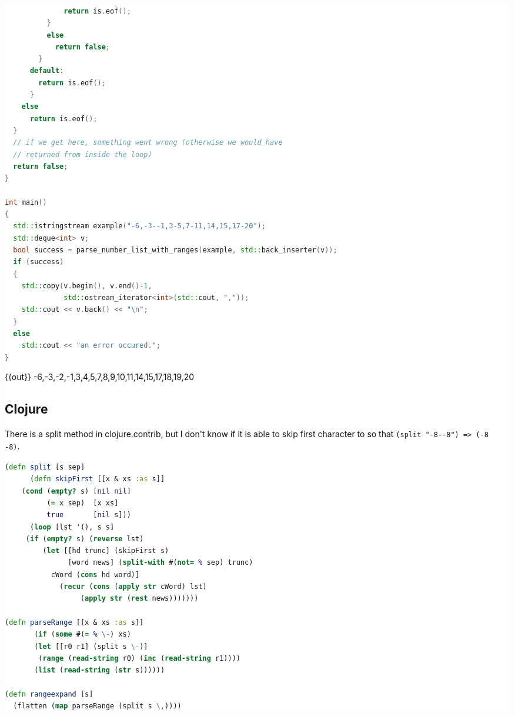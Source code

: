 ```cpp
              return is.eof();
          }
          else
            return false;
        }
      default:
        return is.eof();
      }
    else
      return is.eof();
  }
  // if we get here, something went wrong (otherwise we would have
  // returned from inside the loop)
  return false;
}

int main()
{
  std::istringstream example("-6,-3--1,3-5,7-11,14,15,17-20");
  std::deque<int> v;
  bool success = parse_number_list_with_ranges(example, std::back_inserter(v));
  if (success)
  {
    std::copy(v.begin(), v.end()-1,
              std::ostream_iterator<int>(std::cout, ","));
    std::cout << v.back() << "\n";
  }
  else
    std::cout << "an error occured.";
}
```

{{out}}
 -6,-3,-2,-1,3,4,5,7,8,9,10,11,14,15,17,18,19,20


## Clojure

There is a split method in clojure.contrib, but I don't know if it is able to skip first character to so that <code>(split "-8--8") => (-8 -8)</code>.

```clojure
(defn split [s sep]
      (defn skipFirst [[x & xs :as s]]
	(cond (empty? s) [nil nil]
	      (= x sep)  [x xs]
	      true       [nil s]))
      (loop [lst '(), s s]
	 (if (empty? s) (reverse lst)
	     (let [[hd trunc] (skipFirst s)
	           [word news] (split-with #(not= % sep) trunc)
		   cWord (cons hd word)]
		     (recur (cons (apply str cWord) lst)
		      	  (apply str (rest news)))))))

(defn parseRange [[x & xs :as s]]
       (if (some #(= % \-) xs)
	   (let [[r0 r1] (split s \-)]
		(range (read-string r0) (inc (read-string r1))))
	   (list (read-string (str s))))))

(defn rangeexpand [s]
  (flatten (map parseRange (split s \,))))

```